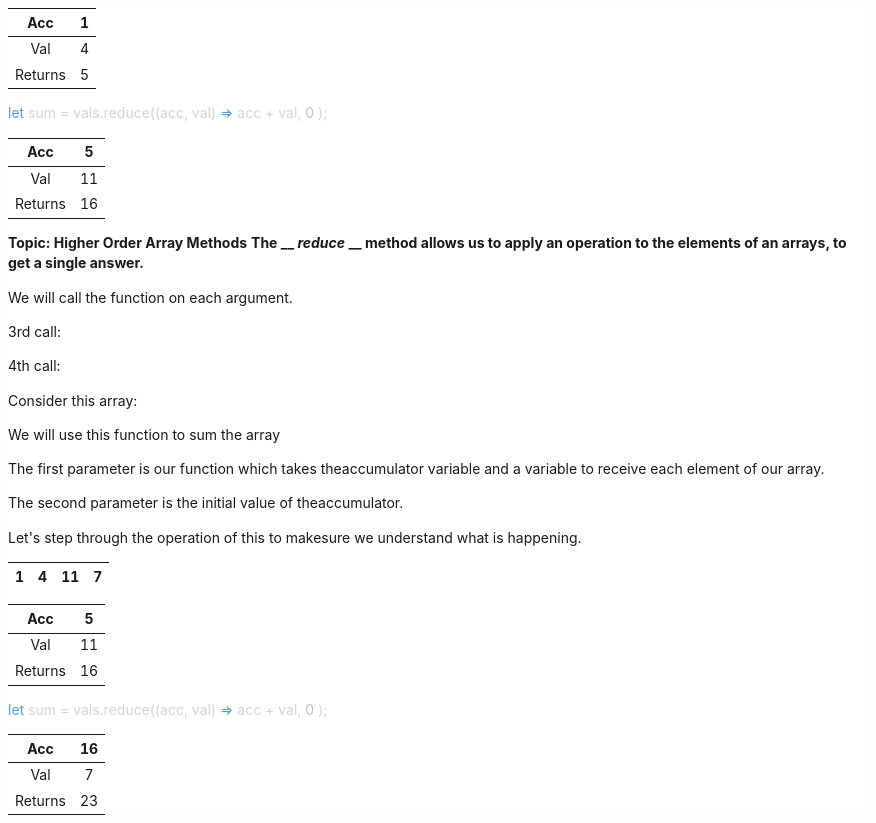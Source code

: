 
| Acc | 1 |
| :-: | :-: |
| Val | 4 |
| Returns | 5 |

<span style="color:#569CD6">let</span>  <span style="color:#D4D4D4"> sum = vals\.reduce\(\(acc\, val\) </span>  <span style="color:#569CD6">=></span>  <span style="color:#D4D4D4"> acc \+ val\, </span>  <span style="color:#B5CEA8">0</span>  <span style="color:#D4D4D4">\);</span>

| Acc | 5 |
| :-: | :-: |
| Val | 11 |
| Returns | 16 |

__Topic: Higher Order Array Methods__  __The __  _reduce_  __ method allows us to apply an operation to the elements of an arrays\, to get a single answer\.__

We will call the function on each argument\.

3rd call:

4th call:

Consider this array:

We will use this function to sum the array

The first parameter is our function which takes theaccumulator variable and a variable to receive each element of our array\.

The second parameter is the initial value of theaccumulator\.

Let's step through the operation of this to makesure we understand what is happening\.

| 1 | 4 | 11 | 7 |
| :-: | :-: | :-: | :-: |


| Acc | 5 |
| :-: | :-: |
| Val | 11 |
| Returns | 16 |

<span style="color:#569CD6">let</span>  <span style="color:#D4D4D4"> sum = vals\.reduce\(\(acc\, val\) </span>  <span style="color:#569CD6">=></span>  <span style="color:#D4D4D4"> acc \+ val\, </span>  <span style="color:#B5CEA8">0</span>  <span style="color:#D4D4D4">\);</span>

| Acc | 16 |
| :-: | :-: |
| Val | 7 |
| Returns | 23 |

